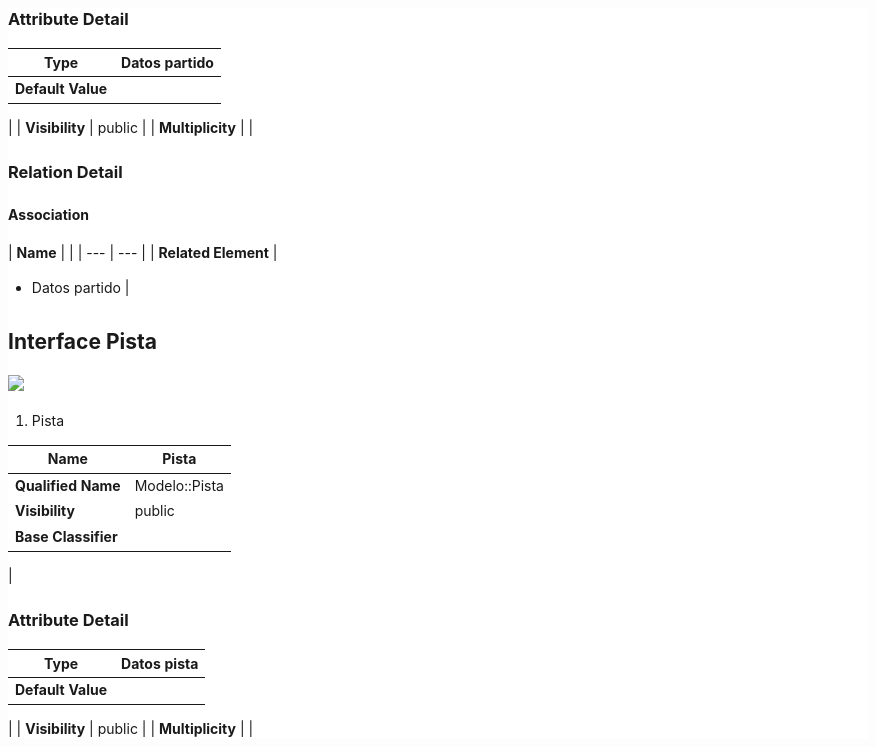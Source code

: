 ### **Attribute Detail**

| **Type** | Datos partido |
| --- | --- |
| **Default Value** |
 |
| **Visibility** | public |
| **Multiplicity** |
 |

### **Relation Detail**

#### Association

| **Name** |
 |
| --- | --- |
| **Related Element** |
- Datos partido
 |

## **Interface Pista**

![](RackMultipart20200420-4-dznjqm_html_9365a15ded91d3be.jpg)

1. Pista

| **Name** | Pista |
| --- | --- |
| **Qualified Name** | Modelo::Pista |
| **Visibility** | public |
| **Base Classifier** |
 |

### **Attribute Detail**

| **Type** | Datos pista |
| --- | --- |
| **Default Value** |
 |
| **Visibility** | public |
| **Multiplicity** |
 |
